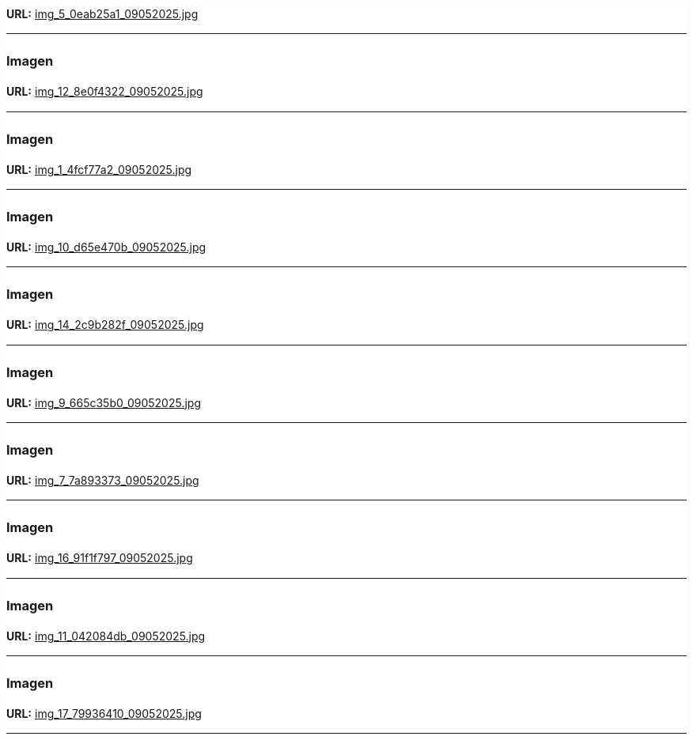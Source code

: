 **URL:** [img_5_0eab25a1_09052025.jpg](img_5_0eab25a1_09052025.jpg)

---

### Imagen

**URL:** [img_12_8e0f4322_09052025.jpg](img_12_8e0f4322_09052025.jpg)

---

### Imagen

**URL:** [img_1_4fcf77a2_09052025.jpg](img_1_4fcf77a2_09052025.jpg)

---

### Imagen

**URL:** [img_10_d65e470b_09052025.jpg](img_10_d65e470b_09052025.jpg)

---

### Imagen

**URL:** [img_14_2c9b282f_09052025.jpg](img_14_2c9b282f_09052025.jpg)

---

### Imagen

**URL:** [img_9_665c35b0_09052025.jpg](img_9_665c35b0_09052025.jpg)

---

### Imagen

**URL:** [img_7_7a893373_09052025.jpg](img_7_7a893373_09052025.jpg)

---

### Imagen

**URL:** [img_16_91f1f797_09052025.jpg](img_16_91f1f797_09052025.jpg)

---

### Imagen

**URL:** [img_11_042084db_09052025.jpg](img_11_042084db_09052025.jpg)

---

### Imagen

**URL:** [img_17_79936410_09052025.jpg](img_17_79936410_09052025.jpg)

---